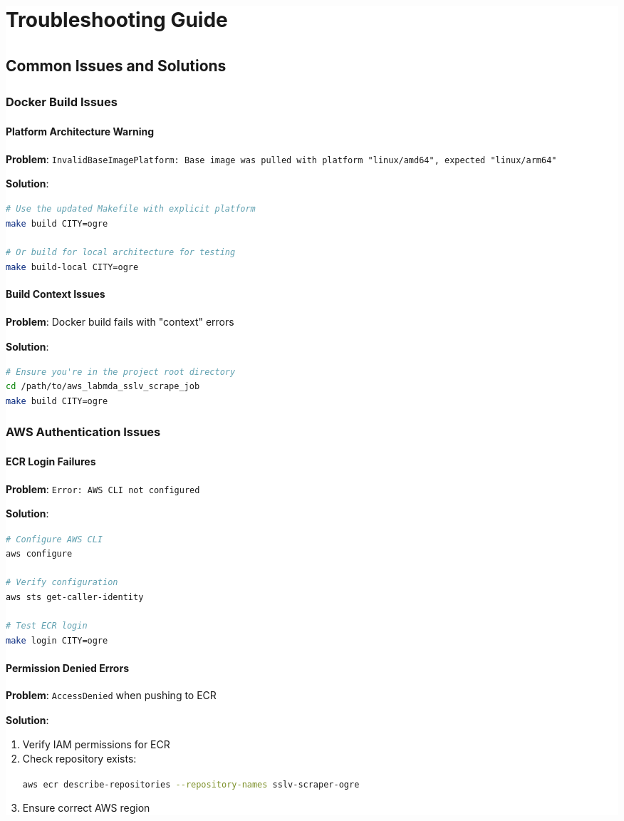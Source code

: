 # Troubleshooting Guide

## Common Issues and Solutions

### Docker Build Issues

#### Platform Architecture Warning
**Problem**: `InvalidBaseImagePlatform: Base image was pulled with platform "linux/amd64", expected "linux/arm64"`

**Solution**:
```bash
# Use the updated Makefile with explicit platform
make build CITY=ogre

# Or build for local architecture for testing
make build-local CITY=ogre
```

#### Build Context Issues
**Problem**: Docker build fails with "context" errors

**Solution**:
```bash
# Ensure you're in the project root directory
cd /path/to/aws_labmda_sslv_scrape_job
make build CITY=ogre
```

### AWS Authentication Issues

#### ECR Login Failures
**Problem**: `Error: AWS CLI not configured`

**Solution**:
```bash
# Configure AWS CLI
aws configure

# Verify configuration
aws sts get-caller-identity

# Test ECR login
make login CITY=ogre
```

#### Permission Denied Errors
**Problem**: `AccessDenied` when pushing to ECR

**Solution**:
1. Verify IAM permissions for ECR
2. Check repository exists:
   ```bash
   aws ecr describe-repositories --repository-names sslv-scraper-ogre
   ```
3. Ensure correct AWS region
